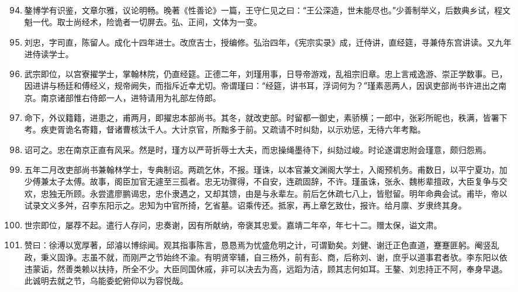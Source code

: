 94. <span id="列传第六十九-徐溥_邱濬_刘健_谢迁_李东阳_王鏊_刘忠徐溥，字时用，宜兴人。祖鉴，琼州知府，有惠政。溥，景泰五年进士及第。-94"></span>
鏊博学有识鉴，文章尔雅，议论明畅。晚著《性善论》一篇，王守仁见之曰：“王公深造，世未能尽也。”少善制举义，后数典乡试，程文魁一代。取士尚经术，险诡者一切屏去。弘、正间，文体为一变。

95. <span id="列传第六十九-徐溥_邱濬_刘健_谢迁_李东阳_王鏊_刘忠徐溥，字时用，宜兴人。祖鉴，琼州知府，有惠政。溥，景泰五年进士及第。-95"></span>
刘忠，字司直，陈留人。成化十四年进士。改庶吉士，授编修。弘治四年，《宪宗实录》成，迁侍讲，直经筵，寻兼侍东宫讲读。又九年进侍读学士。

96. <span id="列传第六十九-徐溥_邱濬_刘健_谢迁_李东阳_王鏊_刘忠徐溥，字时用，宜兴人。祖鉴，琼州知府，有惠政。溥，景泰五年进士及第。-96"></span>
武宗即位，以宫寮擢学士，掌翰林院，仍直经筵。正德二年，刘瑾用事，日导帝游戏，乱祖宗旧章。忠上言戒逸游、崇正学数事。已，因进讲与杨廷和傅经义，规帝阙失，而指斥近幸尤切。帝谓瑾曰：“经筵，讲书耳，浮词何为？”瑾素恶两人，因讽吏部尚书许进出之南京。南京诸部惟右侍郎一人，进特请用为礼部左侍郎。

97. <span id="列传第六十九-徐溥_邱濬_刘健_谢迁_李东阳_王鏊_刘忠徐溥，字时用，宜兴人。祖鉴，琼州知府，有惠政。溥，景泰五年进士及第。-97"></span>
命下，外议籍籍，进患之，甫两月，即擢忠本部尚书。其冬，就改吏部。时留都一御史，素骄横；一郎中，张彩所昵也，秩满，皆署下考。疾吏胥诡名寄籍，督诸曹核汰千人。大计京官，所黜多于前。又疏请不时纠劾，以示劝惩，无待六年考黜。

98. <span id="列传第六十九-徐溥_邱濬_刘健_谢迁_李东阳_王鏊_刘忠徐溥，字时用，宜兴人。祖鉴，琼州知府，有惠政。溥，景泰五年进士及第。-98"></span>
诏可之。忠在南京正直有风采。然是时，瑾方以严苛折辱士大夫，而忠操绳墨待下，纠劾过峻。时论遂谓忠附会瑾意，颇归怨焉。

99. <span id="列传第六十九-徐溥_邱濬_刘健_谢迁_李东阳_王鏊_刘忠徐溥，字时用，宜兴人。祖鉴，琼州知府，有惠政。溥，景泰五年进士及第。-99"></span>
五年二月改吏部尚书兼翰林学士，专典制诏。两疏乞休，不报。瑾诛，以本官兼文渊阁大学士，入阁预机务。甫数日，以平宁夏功，加少傅兼太子太傅。故事，阁臣加官无遽至三孤者。忠无功骤得，不自安，连疏固辞，不许。瑾虽诛，张永、魏彬辈擅政，大臣复争与交欢，忠独无所顾。永尝遣廖鹏谒忠，忠仆隶遇之，又却其馈，由是与永辈左。前后乞休疏七八上，皆慰留。明年命典会试。甫毕，帝以试录文义多舛，召李东阳示之。忠知为中官所掎，乞省墓。诏乘传还。抵家，再上章乞致仕，报许。给月廪、岁隶终其身。

100. <span id="列传第六十九-徐溥_邱濬_刘健_谢迁_李东阳_王鏊_刘忠徐溥，字时用，宜兴人。祖鉴，琼州知府，有惠政。溥，景泰五年进士及第。-100"></span>
世宗即位，屡荐不起。遣行人存问，忠奏谢，因有所献纳，帝褒其忠爱。嘉靖二年卒，年七十二。赠太保，谥文肃。

101. <span id="列传第六十九-徐溥_邱濬_刘健_谢迁_李东阳_王鏊_刘忠徐溥，字时用，宜兴人。祖鉴，琼州知府，有惠政。溥，景泰五年进士及第。-101"></span>
赞曰：徐溥以宽厚著，邱濬以博综闻。观其指事陈言，恳恳焉为忧盛危明之计，可谓勤矣。刘健、谢迁正色直道，蹇蹇匪躬。阉竖乱政，秉义固诤。志虽不就，而刚严之节始终不渝。有明贤宰辅，自三杨外，前有彭、商，后称刘、谢，庶乎以道事君者欤。李东阳以依违蒙诟，然善类赖以扶持，所全不少。大臣同国休戚，非可以决去为高，远蹈为洁，顾其志何如耳。王鏊、刘忠持正不阿，奉身早退。此诚明去就之节，乌能委蛇俯仰以为容悦哉。
